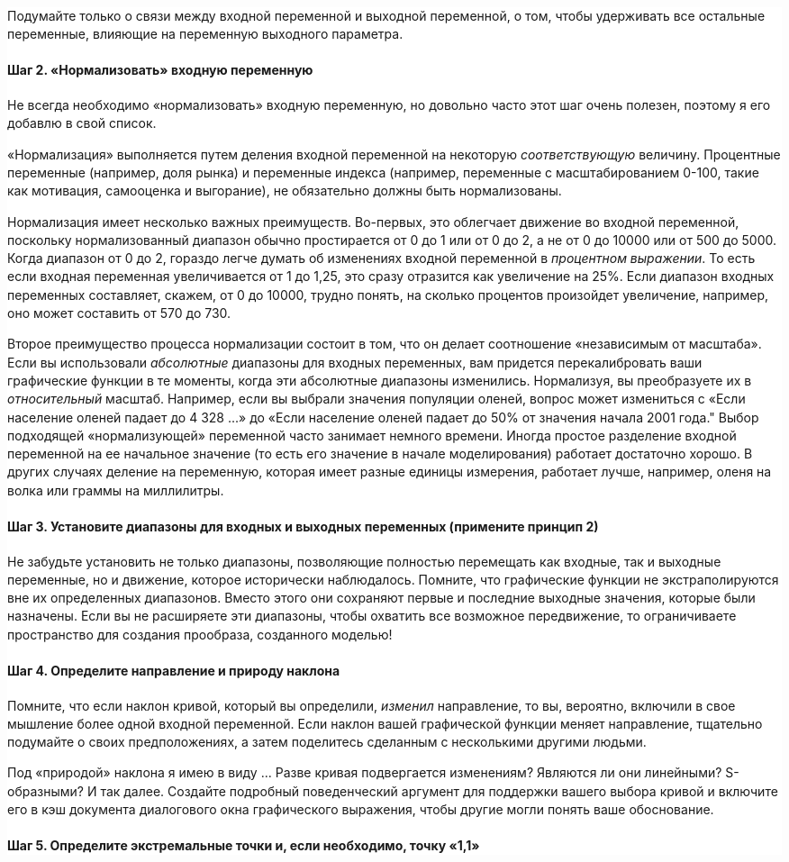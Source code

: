 Подумайте только о связи между входной переменной и выходной переменной, о том, чтобы удерживать все остальные переменные, влияющие на переменную выходного параметра.

#### Шаг 2. «Нормализовать» входную переменную

Не всегда необходимо «нормализовать» входную переменную, но довольно часто этот шаг очень полезен, поэтому я его добавлю в свой список.

«Нормализация» выполняется путем деления входной переменной на некоторую *соответствующую* величину. Процентные переменные (например, доля рынка) и переменные индекса (например, переменные с масштабированием 0-100, такие как мотивация, самооценка и выгорание), не обязательно должны быть нормализованы.

Нормализация имеет несколько важных преимуществ. Во-первых, это облегчает движение во входной переменной, поскольку нормализованный диапазон обычно простирается от 0 до 1 или от 0 до 2, а не от 0 до 10000 или от 500 до 5000. Когда диапазон от 0 до 2, гораздо легче думать об изменениях входной переменной в *процентном выражении*. То есть если входная переменная увеличивается от 1 до 1,25, это сразу отразится как увеличение на 25%. Если диапазон входных переменных составляет, скажем, от 0 до 10000, трудно понять, на сколько процентов произойдет увеличение, например, оно может составить от 570 до 730.

Второе преимущество процесса нормализации состоит в том, что он делает соотношение «независимым от масштаба». Если вы использовали *абсолютные* диапазоны для входных переменных, вам придется перекалибровать ваши графические функции в те моменты, когда эти абсолютные диапазоны изменились. Нормализуя, вы преобразуете их в *относительный* масштаб. Например, если вы выбрали значения популяции оленей, вопрос может измениться с «Если население оленей падает до 4 328 ...» до «Если население оленей падает до 50% от значения начала 2001 года." Выбор подходящей «нормализующей» переменной часто занимает немного времени. Иногда простое разделение входной переменной на ее начальное значение (то есть его значение в начале моделирования) работает достаточно хорошо. В других случаях деление на переменную, которая имеет разные единицы измерения, работает лучше, например, оленя на волка или граммы на миллилитры.

#### Шаг 3. Установите диапазоны для входных и выходных переменных (примените принцип 2)

Не забудьте установить не только диапазоны, позволяющие полностью перемещать как входные, так и выходные переменные, но и движение, которое исторически наблюдалось. Помните, что графические функции не экстраполируются вне их определенных диапазонов. Вместо этого они сохраняют первые и последние выходные значения, которые были назначены. Если вы не расширяете эти диапазоны, чтобы охватить все возможное передвижение, то ограничиваете пространство для создания прообраза, созданного моделью!

#### Шаг 4. Определите направление и природу наклона

Помните, что если наклон кривой, который вы определили, *изменил* направление, то вы, вероятно, включили в свое мышление более одной входной переменной. Если наклон вашей графической функции меняет направление, тщательно подумайте о своих предположениях, а затем поделитесь сделанным с несколькими другими людьми. 

Под «природой» наклона я имею в виду ... Разве кривая подвергается изменениям? Являются ли они линейными? S-образными? И так далее. Создайте подробный поведенческий аргумент для поддержки вашего выбора кривой и включите его в кэш документа диалогового окна графического выражения, чтобы другие могли понять ваше обоснование.

#### Шаг 5. Определите экстремальные точки и, если необходимо, точку «1,1»

